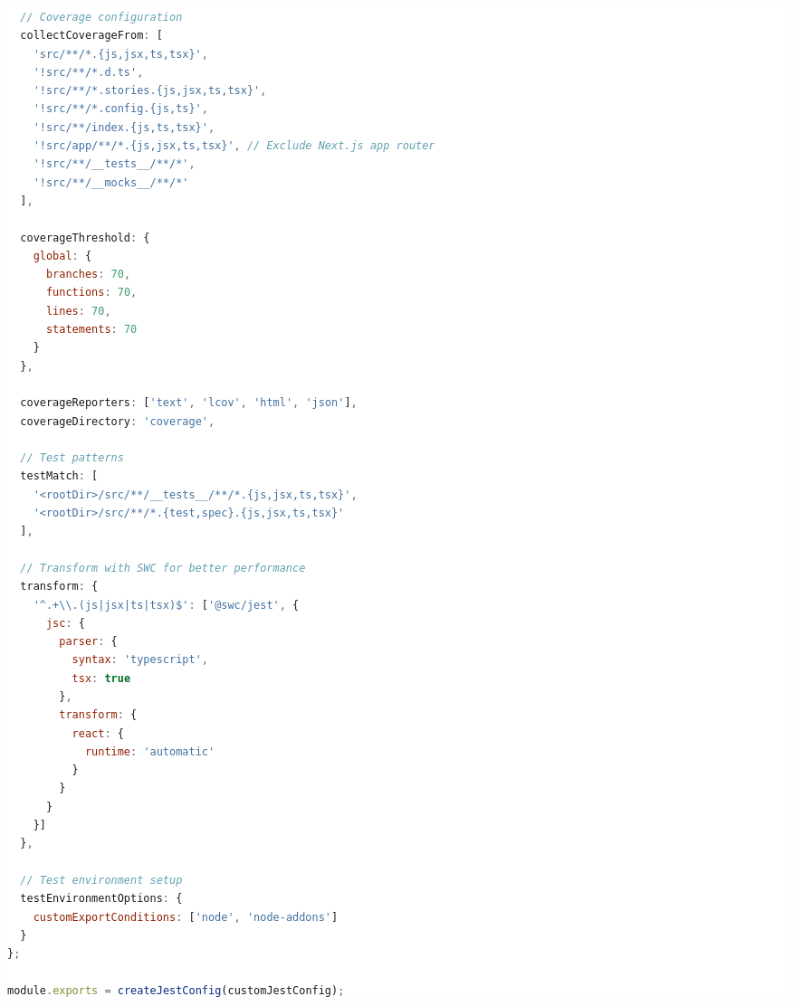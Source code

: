 ```javascript
  // Coverage configuration
  collectCoverageFrom: [
    'src/**/*.{js,jsx,ts,tsx}',
    '!src/**/*.d.ts',
    '!src/**/*.stories.{js,jsx,ts,tsx}',
    '!src/**/*.config.{js,ts}',
    '!src/**/index.{js,ts,tsx}',
    '!src/app/**/*.{js,jsx,ts,tsx}', // Exclude Next.js app router
    '!src/**/__tests__/**/*',
    '!src/**/__mocks__/**/*'
  ],
  
  coverageThreshold: {
    global: {
      branches: 70,
      functions: 70, 
      lines: 70,
      statements: 70
    }
  },
  
  coverageReporters: ['text', 'lcov', 'html', 'json'],
  coverageDirectory: 'coverage',
  
  // Test patterns
  testMatch: [
    '<rootDir>/src/**/__tests__/**/*.{js,jsx,ts,tsx}',
    '<rootDir>/src/**/*.{test,spec}.{js,jsx,ts,tsx}'
  ],
  
  // Transform with SWC for better performance
  transform: {
    '^.+\\.(js|jsx|ts|tsx)$': ['@swc/jest', {
      jsc: {
        parser: {
          syntax: 'typescript',
          tsx: true
        },
        transform: {
          react: {
            runtime: 'automatic'
          }
        }
      }
    }]
  },
  
  // Test environment setup
  testEnvironmentOptions: {
    customExportConditions: ['node', 'node-addons']
  }
};

module.exports = createJestConfig(customJestConfig);
```
